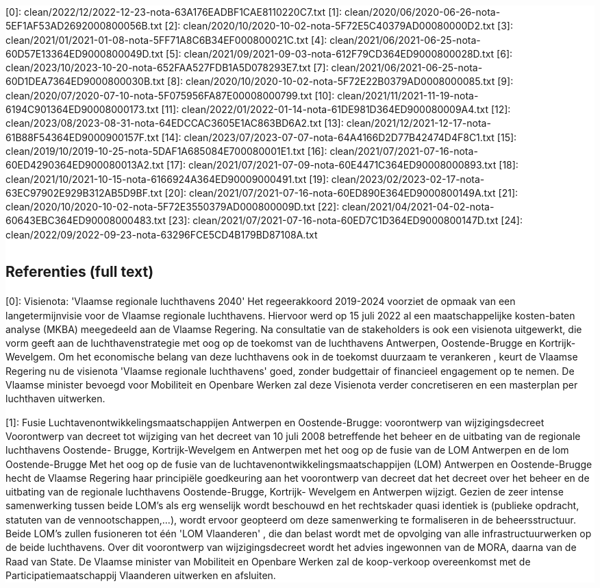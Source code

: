 \[0\]: clean/2022/12/2022-12-23-nota-63A176EADBF1CAE8110220C7.txt
\[1\]: clean/2020/06/2020-06-26-nota-5EF1AF53AD2692000800056B.txt
\[2\]: clean/2020/10/2020-10-02-nota-5F72E5C40379AD00080000D2.txt
\[3\]: clean/2021/01/2021-01-08-nota-5FF71A8C6B34EF000800021C.txt
\[4\]: clean/2021/06/2021-06-25-nota-60D57E13364ED9000800049D.txt
\[5\]: clean/2021/09/2021-09-03-nota-612F79CD364ED9000800028D.txt
\[6\]: clean/2023/10/2023-10-20-nota-652FAA527FDB1A5D078293E7.txt
\[7\]: clean/2021/06/2021-06-25-nota-60D1DEA7364ED9000800030B.txt
\[8\]: clean/2020/10/2020-10-02-nota-5F72E22B0379AD0008000085.txt
\[9\]: clean/2020/07/2020-07-10-nota-5F075956FA87E00008000799.txt
\[10\]: clean/2021/11/2021-11-19-nota-6194C901364ED90008000173.txt
\[11\]: clean/2022/01/2022-01-14-nota-61DE981D364ED900080009A4.txt
\[12\]: clean/2023/08/2023-08-31-nota-64EDCCAC3605E1AC863BD6A2.txt
\[13\]: clean/2021/12/2021-12-17-nota-61B88F54364ED9000900157F.txt
\[14\]: clean/2023/07/2023-07-07-nota-64A4166D2D77B42474D4F8C1.txt
\[15\]: clean/2019/10/2019-10-25-nota-5DAF1A685084E700080001E1.txt
\[16\]: clean/2021/07/2021-07-16-nota-60ED4290364ED900080013A2.txt
\[17\]: clean/2021/07/2021-07-09-nota-60E4471C364ED90008000893.txt
\[18\]: clean/2021/10/2021-10-15-nota-6166924A364ED90009000491.txt
\[19\]: clean/2023/02/2023-02-17-nota-63EC97902E929B312AB5D9BF.txt
\[20\]: clean/2021/07/2021-07-16-nota-60ED890E364ED9000800149A.txt
\[21\]: clean/2020/10/2020-10-02-nota-5F72E3550379AD000800009D.txt
\[22\]: clean/2021/04/2021-04-02-nota-60643EBC364ED90008000483.txt
\[23\]: clean/2021/07/2021-07-16-nota-60ED7C1D364ED9000800147D.txt
\[24\]: clean/2022/09/2022-09-23-nota-63296FCE5CD4B179BD87108A.txt


## Referenties (full text)

\[0\]: Visienota: 'Vlaamse regionale luchthavens 2040'   Het regeerakkoord 2019-2024 voorziet de opmaak van een langetermijnvisie voor de Vlaamse regionale luchthavens. Hiervoor werd op 15 juli 2022 al een maatschappelijke kosten-baten analyse (MKBA) meegedeeld aan de Vlaamse Regering. Na consultatie van de stakeholders is ook een visienota uitgewerkt, die vorm geeft aan de luchthavenstrategie met oog op de toekomst van de luchthavens Antwerpen, Oostende-Brugge en Kortrijk-Wevelgem. Om het economische belang van deze luchthavens ook in de toekomst duurzaam te verankeren , keurt de Vlaamse Regering nu de visienota 'Vlaamse regionale luchthavens' goed, zonder budgettair of financieel engagement op te nemen. De Vlaamse minister bevoegd voor Mobiliteit en Openbare Werken zal deze Visienota verder concretiseren en een masterplan per luchthaven uitwerken.

\[1\]: Fusie Luchtavenontwikkelingsmaatschappijen Antwerpen en Oostende-Brugge: voorontwerp van wijzigingsdecreet Voorontwerp van decreet tot wijziging van het decreet van 10 juli 2008 betreffende het beheer en de uitbating van de regionale luchthavens Oostende- Brugge, Kortrijk-Wevelgem en Antwerpen met het oog op de fusie van de LOM Antwerpen en de lom Oostende-Brugge  Met het oog op de fusie van de luchtavenontwikkelingsmaatschappijen (LOM) Antwerpen en Oostende-Brugge hecht de Vlaamse Regering haar principiële goedkeuring aan het voorontwerp van decreet dat het decreet over het beheer en de uitbating van de regionale luchthavens Oostende-Brugge, Kortrijk- Wevelgem en Antwerpen wijzigt. Gezien de zeer intense samenwerking tussen beide LOM’s als erg wenselijk wordt beschouwd en het rechtskader quasi identiek is (publieke opdracht, statuten van de vennootschappen,...), wordt ervoor geopteerd om deze samenwerking te formaliseren in de beheersstructuur. Beide LOM’s zullen  fusioneren tot één 'LOM Vlaanderen' , die dan belast wordt met de opvolging van alle infrastructuurwerken op de beide luchthavens. Over dit voorontwerp van wijzigingsdecreet wordt het advies ingewonnen van de MORA, daarna van de Raad van State. De Vlaamse minister van Mobiliteit en Openbare Werken zal de koop-verkoop overeenkomst met de Participatiemaatschappij Vlaanderen uitwerken en afsluiten.
